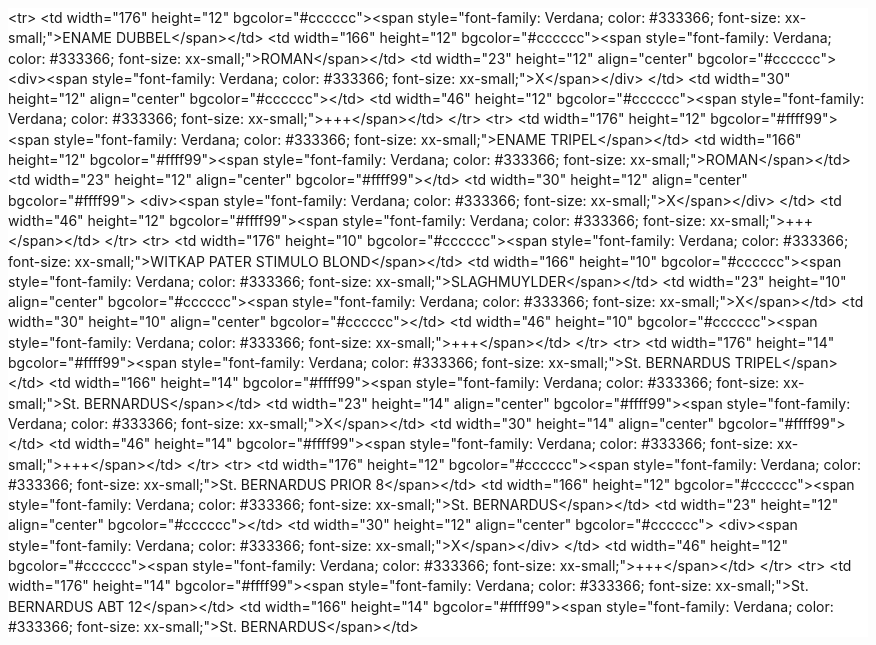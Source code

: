\<tr\> \<td width=\"176\" height=\"12\" bgcolor=\"\#cccccc\"\>\<span
style=\"font-family: Verdana; color: \#333366; font-size:
xx-small;\"\>ENAME DUBBEL\</span\>\</td\> \<td width=\"166\"
height=\"12\" bgcolor=\"\#cccccc\"\>\<span style=\"font-family: Verdana;
color: \#333366; font-size: xx-small;\"\>ROMAN\</span\>\</td\> \<td
width=\"23\" height=\"12\" align=\"center\" bgcolor=\"\#cccccc\"\>
\<div\>\<span style=\"font-family: Verdana; color: \#333366; font-size:
xx-small;\"\>X\</span\>\</div\> \</td\> \<td width=\"30\" height=\"12\"
align=\"center\" bgcolor=\"\#cccccc\"\>\</td\> \<td width=\"46\"
height=\"12\" bgcolor=\"\#cccccc\"\>\<span style=\"font-family: Verdana;
color: \#333366; font-size: xx-small;\"\>+++\</span\>\</td\> \</tr\>
\<tr\> \<td width=\"176\" height=\"12\" bgcolor=\"\#ffff99\"\>\<span
style=\"font-family: Verdana; color: \#333366; font-size:
xx-small;\"\>ENAME TRIPEL\</span\>\</td\> \<td width=\"166\"
height=\"12\" bgcolor=\"\#ffff99\"\>\<span style=\"font-family: Verdana;
color: \#333366; font-size: xx-small;\"\>ROMAN\</span\>\</td\> \<td
width=\"23\" height=\"12\" align=\"center\"
bgcolor=\"\#ffff99\"\>\</td\> \<td width=\"30\" height=\"12\"
align=\"center\" bgcolor=\"\#ffff99\"\> \<div\>\<span
style=\"font-family: Verdana; color: \#333366; font-size:
xx-small;\"\>X\</span\>\</div\> \</td\> \<td width=\"46\" height=\"12\"
bgcolor=\"\#ffff99\"\>\<span style=\"font-family: Verdana; color:
\#333366; font-size: xx-small;\"\>+++\</span\>\</td\> \</tr\> \<tr\>
\<td width=\"176\" height=\"10\" bgcolor=\"\#cccccc\"\>\<span
style=\"font-family: Verdana; color: \#333366; font-size:
xx-small;\"\>WITKAP PATER STIMULO BLOND\</span\>\</td\> \<td
width=\"166\" height=\"10\" bgcolor=\"\#cccccc\"\>\<span
style=\"font-family: Verdana; color: \#333366; font-size:
xx-small;\"\>SLAGHMUYLDER\</span\>\</td\> \<td width=\"23\"
height=\"10\" align=\"center\" bgcolor=\"\#cccccc\"\>\<span
style=\"font-family: Verdana; color: \#333366; font-size:
xx-small;\"\>X\</span\>\</td\> \<td width=\"30\" height=\"10\"
align=\"center\" bgcolor=\"\#cccccc\"\>\</td\> \<td width=\"46\"
height=\"10\" bgcolor=\"\#cccccc\"\>\<span style=\"font-family: Verdana;
color: \#333366; font-size: xx-small;\"\>+++\</span\>\</td\> \</tr\>
\<tr\> \<td width=\"176\" height=\"14\" bgcolor=\"\#ffff99\"\>\<span
style=\"font-family: Verdana; color: \#333366; font-size:
xx-small;\"\>St. BERNARDUS TRIPEL\</span\>\</td\> \<td width=\"166\"
height=\"14\" bgcolor=\"\#ffff99\"\>\<span style=\"font-family: Verdana;
color: \#333366; font-size: xx-small;\"\>St. BERNARDUS\</span\>\</td\>
\<td width=\"23\" height=\"14\" align=\"center\"
bgcolor=\"\#ffff99\"\>\<span style=\"font-family: Verdana; color:
\#333366; font-size: xx-small;\"\>X\</span\>\</td\> \<td width=\"30\"
height=\"14\" align=\"center\" bgcolor=\"\#ffff99\"\>\</td\> \<td
width=\"46\" height=\"14\" bgcolor=\"\#ffff99\"\>\<span
style=\"font-family: Verdana; color: \#333366; font-size:
xx-small;\"\>+++\</span\>\</td\> \</tr\> \<tr\> \<td width=\"176\"
height=\"12\" bgcolor=\"\#cccccc\"\>\<span style=\"font-family: Verdana;
color: \#333366; font-size: xx-small;\"\>St. BERNARDUS PRIOR
8\</span\>\</td\> \<td width=\"166\" height=\"12\"
bgcolor=\"\#cccccc\"\>\<span style=\"font-family: Verdana; color:
\#333366; font-size: xx-small;\"\>St. BERNARDUS\</span\>\</td\> \<td
width=\"23\" height=\"12\" align=\"center\"
bgcolor=\"\#cccccc\"\>\</td\> \<td width=\"30\" height=\"12\"
align=\"center\" bgcolor=\"\#cccccc\"\> \<div\>\<span
style=\"font-family: Verdana; color: \#333366; font-size:
xx-small;\"\>X\</span\>\</div\> \</td\> \<td width=\"46\" height=\"12\"
bgcolor=\"\#cccccc\"\>\<span style=\"font-family: Verdana; color:
\#333366; font-size: xx-small;\"\>+++\</span\>\</td\> \</tr\> \<tr\>
\<td width=\"176\" height=\"14\" bgcolor=\"\#ffff99\"\>\<span
style=\"font-family: Verdana; color: \#333366; font-size:
xx-small;\"\>St. BERNARDUS ABT 12\</span\>\</td\> \<td width=\"166\"
height=\"14\" bgcolor=\"\#ffff99\"\>\<span style=\"font-family: Verdana;
color: \#333366; font-size: xx-small;\"\>St. BERNARDUS\</span\>\</td\>